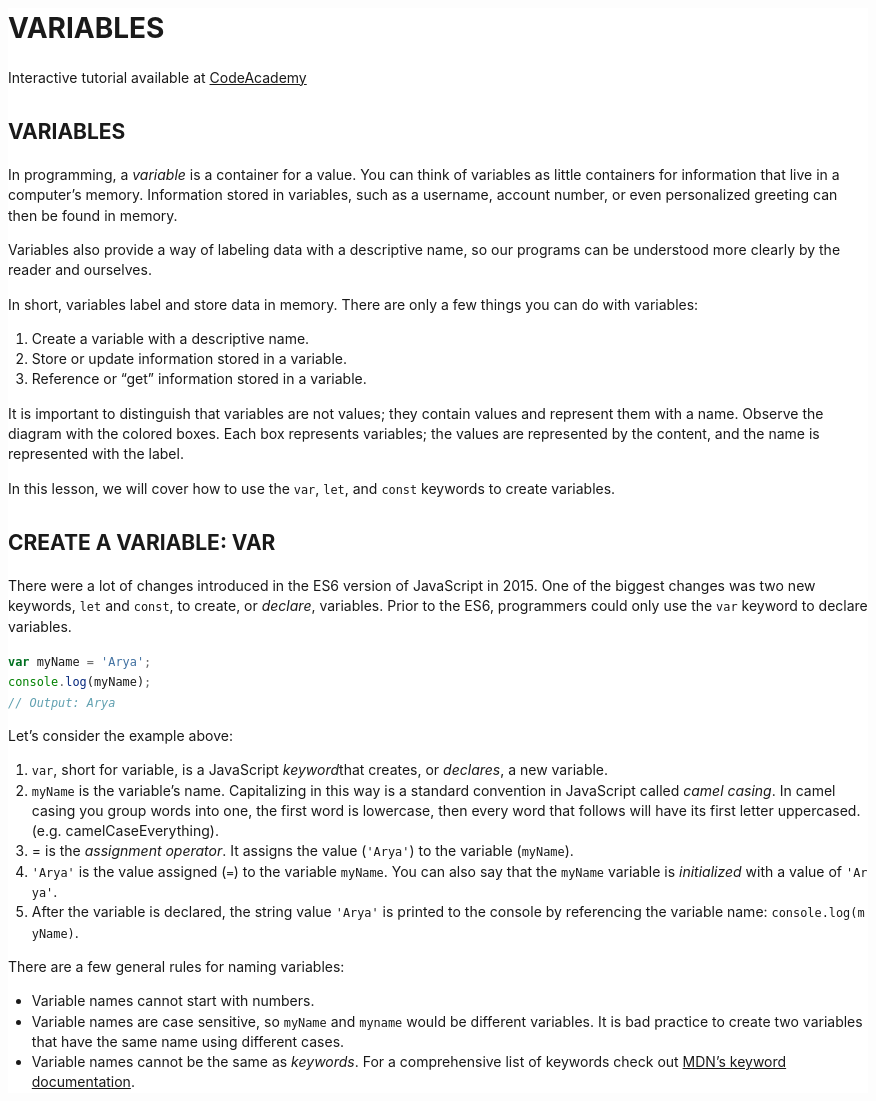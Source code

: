 ﻿# VARIABLES 

Interactive tutorial available at [CodeAcademy](https://www.codecademy.com/courses/introduction-to-javascript/lessons/variables/exercises/intro-variables)

## VARIABLES
In programming, a *variable* is a container for a value. You can think of variables as little containers for information that live in a computer’s memory. Information stored in variables, such as a username, account number, or even personalized greeting can then be found in memory. 

Variables also provide a way of labeling data with a descriptive name, so our programs can be understood more clearly by the reader and ourselves.

In short, variables label and store data in memory. There are only a few things you can do with variables:

1. Create a variable with a descriptive name.
2. Store or update information stored in a variable.
3. Reference or “get” information stored in a variable.

It is important to distinguish that variables are not values; they contain values and represent them with a name. Observe the diagram with the colored boxes. Each box represents variables; the values are represented by the content, and the name is represented with the label. 

In this lesson, we will cover how to use the `var`, `let`, and `const` keywords to create variables.

## CREATE A VARIABLE: VAR

There were a lot of changes introduced in the ES6 version of JavaScript in 2015. One of the biggest changes was two new keywords, `let` and `const`, to create, or *declare*, variables. Prior to the ES6, programmers could only use the `var` keyword to declare variables. 
   ```js
   var myName = 'Arya';
   console.log(myName);
   // Output: Arya
   ```

Let’s consider the example above:

1. `var`, short for variable, is a JavaScript *keyword*that creates, or *declares*, a new variable.
2. `myName` is the variable’s name. Capitalizing in this way is a standard convention in JavaScript called *camel casing*. In camel casing you group words into one, the first word is lowercase, then every word that follows will have its first letter uppercased. (e.g. camelCaseEverything). 
3. = is the *assignment operator*. It assigns the value (`'Arya'`) to the variable (`myName`). 
4. `'Arya'` is the value assigned (`=`) to the variable `myName`. You can also say that the `myName` variable is *initialized* with a value of `'Arya'`. 
5. After the variable is declared, the string value `'Arya'` is printed to the console by referencing the variable name: `console.log(myName)`. 

There are a few general rules for naming variables: 

- Variable names cannot start with numbers. 
- Variable names are case sensitive, so `myName` and `myname` would be different variables. It is bad practice to create two variables that have the same name using different cases.
- Variable names cannot be the same as *keywords*. For a comprehensive list of keywords check out [MDN’s keyword documentation](https://developer.mozilla.org/en-US/docs/Web/JavaScript/Reference/Lexical_grammar#Keywords).
